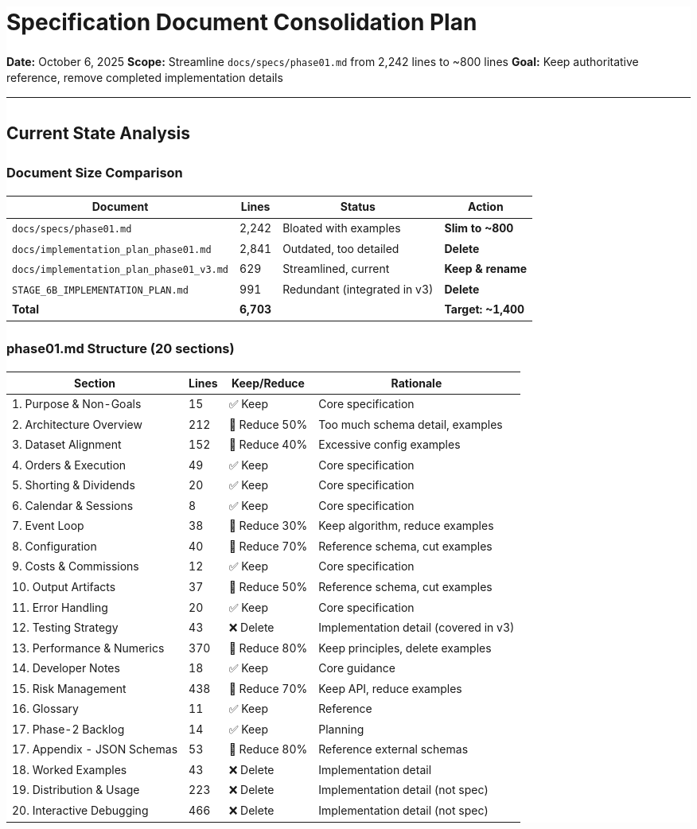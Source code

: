 # Specification Document Consolidation Plan

**Date:** October 6, 2025 **Scope:** Streamline `docs/specs/phase01.md` from 2,242 lines to ~800 lines **Goal:** Keep authoritative reference, remove completed implementation details

______________________________________________________________________

## Current State Analysis

### Document Size Comparison

| Document                                 | Lines     | Status                       | Action             |
| ---------------------------------------- | --------- | ---------------------------- | ------------------ |
| `docs/specs/phase01.md`                  | 2,242     | Bloated with examples        | **Slim to ~800**   |
| `docs/implementation_plan_phase01.md`    | 2,841     | Outdated, too detailed       | **Delete**         |
| `docs/implementation_plan_phase01_v3.md` | 629       | Streamlined, current         | **Keep & rename**  |
| `STAGE_6B_IMPLEMENTATION_PLAN.md`        | 991       | Redundant (integrated in v3) | **Delete**         |
| **Total**                                | **6,703** |                              | **Target: ~1,400** |

### phase01.md Structure (20 sections)

| Section                     | Lines | Keep/Reduce   | Rationale                             |
| --------------------------- | ----- | ------------- | ------------------------------------- |
| 1. Purpose & Non-Goals      | 15    | ✅ Keep       | Core specification                    |
| 2. Architecture Overview    | 212   | 🔄 Reduce 50% | Too much schema detail, examples      |
| 3. Dataset Alignment        | 152   | 🔄 Reduce 40% | Excessive config examples             |
| 4. Orders & Execution       | 49    | ✅ Keep       | Core specification                    |
| 5. Shorting & Dividends     | 20    | ✅ Keep       | Core specification                    |
| 6. Calendar & Sessions      | 8     | ✅ Keep       | Core specification                    |
| 7. Event Loop               | 38    | 🔄 Reduce 30% | Keep algorithm, reduce examples       |
| 8. Configuration            | 40    | 🔄 Reduce 70% | Reference schema, cut examples        |
| 9. Costs & Commissions      | 12    | ✅ Keep       | Core specification                    |
| 10. Output Artifacts        | 37    | 🔄 Reduce 50% | Reference schema, cut examples        |
| 11. Error Handling          | 20    | ✅ Keep       | Core specification                    |
| 12. Testing Strategy        | 43    | ❌ Delete     | Implementation detail (covered in v3) |
| 13. Performance & Numerics  | 370   | 🔄 Reduce 80% | Keep principles, delete examples      |
| 14. Developer Notes         | 18    | ✅ Keep       | Core guidance                         |
| 15. Risk Management         | 438   | 🔄 Reduce 70% | Keep API, reduce examples             |
| 16. Glossary                | 11    | ✅ Keep       | Reference                             |
| 17. Phase-2 Backlog         | 14    | ✅ Keep       | Planning                              |
| 17. Appendix - JSON Schemas | 53    | 🔄 Reduce 80% | Reference external schemas            |
| 18. Worked Examples         | 43    | ❌ Delete     | Implementation detail                 |
| 19. Distribution & Usage    | 223   | ❌ Delete     | Implementation detail (not spec)      |
| 20. Interactive Debugging   | 466   | ❌ Delete     | Implementation detail (not spec)      |
